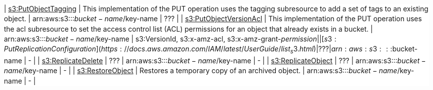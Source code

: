 | [s3:PutObjectTagging](https://docs.aws.amazon.com/AmazonS3/latest/API/RESTObjectPUTtagging.html) | This implementation of the PUT operation uses the tagging subresource to add a set of tags to an existing object. | arn:aws:s3:::$bucket-name/$key-name | ??? |
| [s3:PutObjectVersionAcl](http://docs.aws.amazon.com/AmazonS3/latest/API/RESTObjectPUTacl.html#objectPutAclVersions) | This implementation of the PUT operation uses the acl subresource to set the access control list (ACL) permissions for an object that already exists in a bucket. | arn:aws:s3:::$bucket-name/$key-name | s3:VersionId, s3:x-amz-acl, s3:x-amz-grant-$permission |
| [s3:PutReplicationConfiguration](https://docs.aws.amazon.com/IAM/latest/UserGuide/list_s3.html) | ??? | arn:aws:s3:::$bucket-name | - |
| [s3:ReplicateDelete](https://docs.aws.amazon.com/IAM/latest/UserGuide/list_s3.html) | ??? | arn:aws:s3:::$bucket-name/$key-name | - |
| [s3:ReplicateObject](https://docs.aws.amazon.com/IAM/latest/UserGuide/list_s3.html) | ??? | arn:aws:s3:::$bucket-name/$key-name | - |
| [s3:RestoreObject](http://docs.aws.amazon.com/AmazonS3/latest/API/RESTObjectPOSTrestore.html) | Restores a temporary copy of an archived object. | arn:aws:s3:::$bucket-name/$key-name | - |

